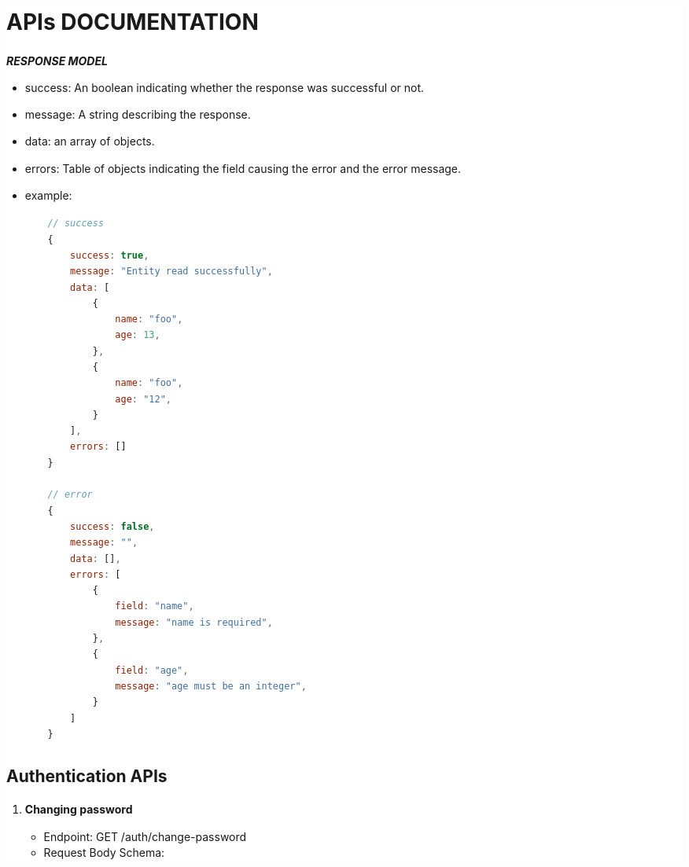 # APIs DOCUMENTATION

***RESPONSE MODEL***

- success: An boolean indicating whether the response was successful or not.
- message: A string describing the response.
- data: an array of objects.
- errors: Table of objects indicating the field causing the error and the error message.
- example:
  
    ```javascript
        // success
        {
            success: true,
            message: "Entity read successfully",
            data: [
                {
                    name: "foo",
                    age: 13,
                },
                {
                    name: "foo",
                    age: "12",
                }
            ],
            errors: []
        }

        // error
        {
            success: false,
            message: "",
            data: [],
            errors: [
                {
                    field: "name",
                    message: "name is required",
                },
                {
                    field: "age",
                    message: "age must be an integer",
                }
            ]
        }
    ```

## Authentication APIs

1. **Changing password**

   - Endpoint: GET /auth/change-password
   - Request Body Schema:

